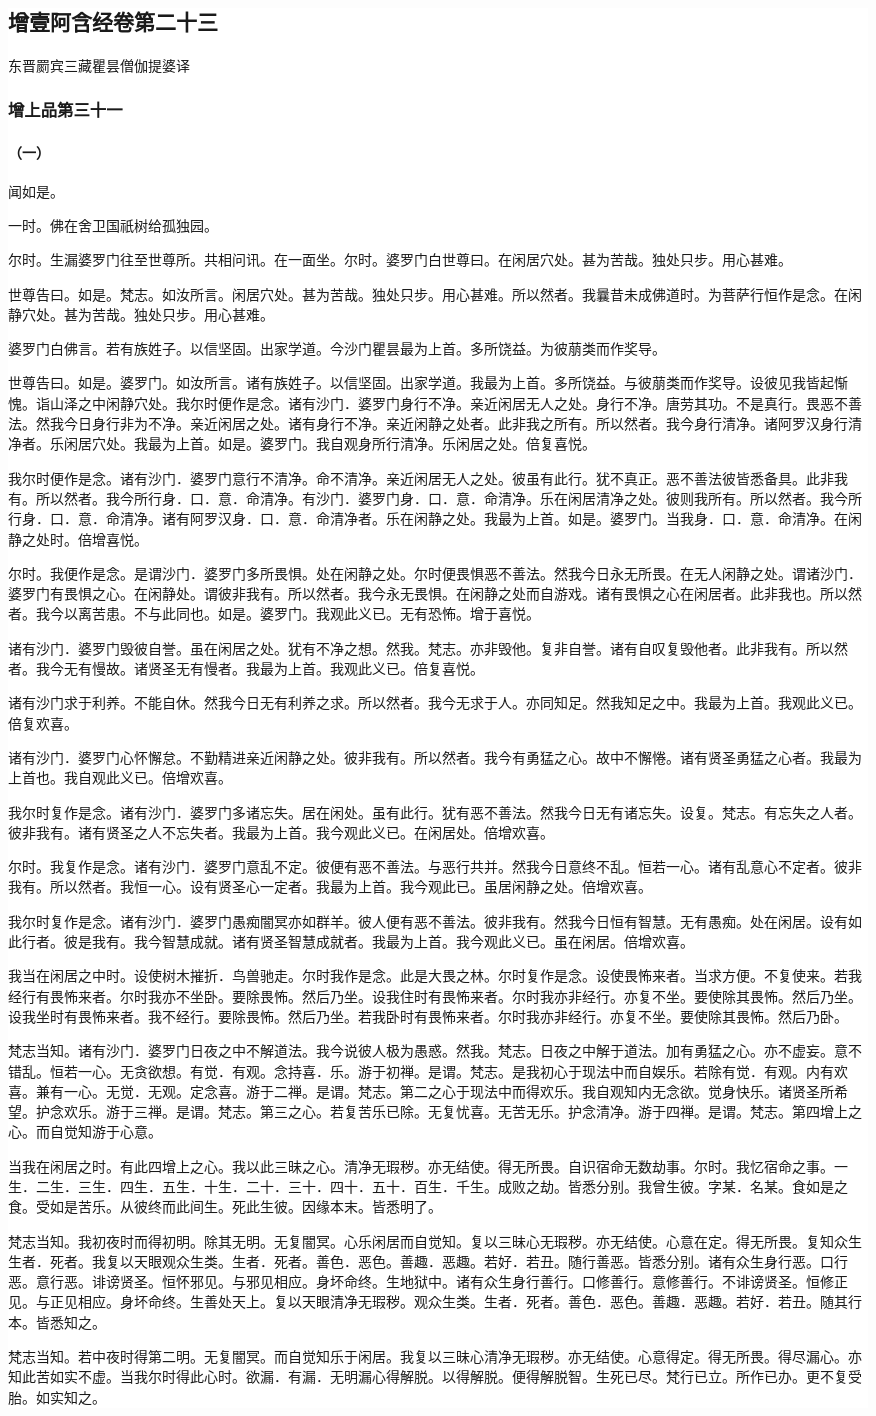 ## 增壹阿含经卷第二十三

东晋罽宾三藏瞿昙僧伽提婆译

### 增上品第三十一

#### （一）

闻如是。

一时。佛在舍卫国祇树给孤独园。

尔时。生漏婆罗门往至世尊所。共相问讯。在一面坐。尔时。婆罗门白世尊曰。在闲居穴处。甚为苦哉。独处只步。用心甚难。

世尊告曰。如是。梵志。如汝所言。闲居穴处。甚为苦哉。独处只步。用心甚难。所以然者。我曩昔未成佛道时。为菩萨行恒作是念。在闲静穴处。甚为苦哉。独处只步。用心甚难。

婆罗门白佛言。若有族姓子。以信坚固。出家学道。今沙门瞿昙最为上首。多所饶益。为彼萠类而作奖导。

世尊告曰。如是。婆罗门。如汝所言。诸有族姓子。以信坚固。出家学道。我最为上首。多所饶益。与彼萠类而作奖导。设彼见我皆起惭愧。诣山泽之中闲静穴处。我尔时便作是念。诸有沙门．婆罗门身行不净。亲近闲居无人之处。身行不净。唐劳其功。不是真行。畏恶不善法。然我今日身行非为不净。亲近闲居之处。诸有身行不净。亲近闲静之处者。此非我之所有。所以然者。我今身行清净。诸阿罗汉身行清净者。乐闲居穴处。我最为上首。如是。婆罗门。我自观身所行清净。乐闲居之处。倍复喜悦。

我尔时便作是念。诸有沙门．婆罗门意行不清净。命不清净。亲近闲居无人之处。彼虽有此行。犹不真正。恶不善法彼皆悉备具。此非我有。所以然者。我今所行身．口．意．命清净。有沙门．婆罗门身．口．意．命清净。乐在闲居清净之处。彼则我所有。所以然者。我今所行身．口．意．命清净。诸有阿罗汉身．口．意．命清净者。乐在闲静之处。我最为上首。如是。婆罗门。当我身．口．意．命清净。在闲静之处时。倍增喜悦。

尔时。我便作是念。是谓沙门．婆罗门多所畏惧。处在闲静之处。尔时便畏惧恶不善法。然我今日永无所畏。在无人闲静之处。谓诸沙门．婆罗门有畏惧之心。在闲静处。谓彼非我有。所以然者。我今永无畏惧。在闲静之处而自游戏。诸有畏惧之心在闲居者。此非我也。所以然者。我今以离苦患。不与此同也。如是。婆罗门。我观此义已。无有恐怖。增于喜悦。

诸有沙门．婆罗门毁彼自誉。虽在闲居之处。犹有不净之想。然我。梵志。亦非毁他。复非自誉。诸有自叹复毁他者。此非我有。所以然者。我今无有慢故。诸贤圣无有慢者。我最为上首。我观此义已。倍复喜悦。

诸有沙门求于利养。不能自休。然我今日无有利养之求。所以然者。我今无求于人。亦同知足。然我知足之中。我最为上首。我观此义已。倍复欢喜。

诸有沙门．婆罗门心怀懈怠。不勤精进亲近闲静之处。彼非我有。所以然者。我今有勇猛之心。故中不懈惓。诸有贤圣勇猛之心者。我最为上首也。我自观此义已。倍增欢喜。

我尔时复作是念。诸有沙门．婆罗门多诸忘失。居在闲处。虽有此行。犹有恶不善法。然我今日无有诸忘失。设复。梵志。有忘失之人者。彼非我有。诸有贤圣之人不忘失者。我最为上首。我今观此义已。在闲居处。倍增欢喜。

尔时。我复作是念。诸有沙门．婆罗门意乱不定。彼便有恶不善法。与恶行共并。然我今日意终不乱。恒若一心。诸有乱意心不定者。彼非我有。所以然者。我恒一心。设有贤圣心一定者。我最为上首。我今观此已。虽居闲静之处。倍增欢喜。

我尔时复作是念。诸有沙门．婆罗门愚痴闇冥亦如群羊。彼人便有恶不善法。彼非我有。然我今日恒有智慧。无有愚痴。处在闲居。设有如此行者。彼是我有。我今智慧成就。诸有贤圣智慧成就者。我最为上首。我今观此义已。虽在闲居。倍增欢喜。

我当在闲居之中时。设使树木摧折．鸟兽驰走。尔时我作是念。此是大畏之林。尔时复作是念。设使畏怖来者。当求方便。不复使来。若我经行有畏怖来者。尔时我亦不坐卧。要除畏怖。然后乃坐。设我住时有畏怖来者。尔时我亦非经行。亦复不坐。要使除其畏怖。然后乃坐。设我坐时有畏怖来者。我不经行。要除畏怖。然后乃坐。若我卧时有畏怖来者。尔时我亦非经行。亦复不坐。要使除其畏怖。然后乃卧。

梵志当知。诸有沙门．婆罗门日夜之中不解道法。我今说彼人极为愚惑。然我。梵志。日夜之中解于道法。加有勇猛之心。亦不虚妄。意不错乱。恒若一心。无贪欲想。有觉．有观。念持喜．乐。游于初禅。是谓。梵志。是我初心于现法中而自娱乐。若除有觉．有观。内有欢喜。兼有一心。无觉．无观。定念喜。游于二禅。是谓。梵志。第二之心于现法中而得欢乐。我自观知内无念欲。觉身快乐。诸贤圣所希望。护念欢乐。游于三禅。是谓。梵志。第三之心。若复苦乐已除。无复忧喜。无苦无乐。护念清净。游于四禅。是谓。梵志。第四增上之心。而自觉知游于心意。

当我在闲居之时。有此四增上之心。我以此三昧之心。清净无瑕秽。亦无结使。得无所畏。自识宿命无数劫事。尔时。我忆宿命之事。一生．二生．三生．四生．五生．十生．二十．三十．四十．五十．百生．千生。成败之劫。皆悉分别。我曾生彼。字某．名某。食如是之食。受如是苦乐。从彼终而此间生。死此生彼。因缘本末。皆悉明了。

梵志当知。我初夜时而得初明。除其无明。无复闇冥。心乐闲居而自觉知。复以三昧心无瑕秽。亦无结使。心意在定。得无所畏。复知众生生者．死者。我复以天眼观众生类。生者．死者。善色．恶色。善趣．恶趣。若好．若丑。随行善恶。皆悉分别。诸有众生身行恶。口行恶。意行恶。诽谤贤圣。恒怀邪见。与邪见相应。身坏命终。生地狱中。诸有众生身行善行。口修善行。意修善行。不诽谤贤圣。恒修正见。与正见相应。身坏命终。生善处天上。复以天眼清净无瑕秽。观众生类。生者．死者。善色．恶色。善趣．恶趣。若好．若丑。随其行本。皆悉知之。

梵志当知。若中夜时得第二明。无复闇冥。而自觉知乐于闲居。我复以三昧心清净无瑕秽。亦无结使。心意得定。得无所畏。得尽漏心。亦知此苦如实不虚。当我尔时得此心时。欲漏．有漏．无明漏心得解脱。以得解脱。便得解脱智。生死已尽。梵行已立。所作已办。更不复受胎。如实知之。
